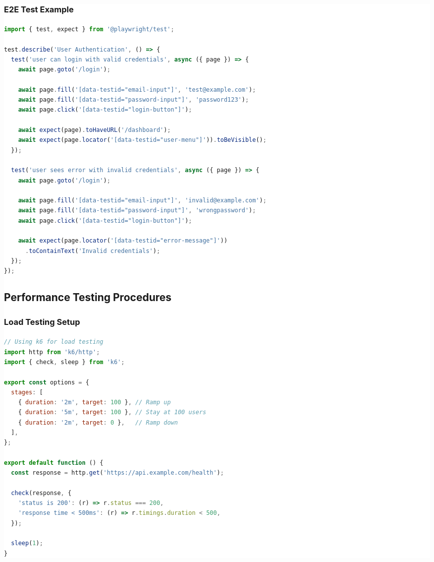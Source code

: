 ```typescript
```

### E2E Test Example
```typescript
import { test, expect } from '@playwright/test';

test.describe('User Authentication', () => {
  test('user can login with valid credentials', async ({ page }) => {
    await page.goto('/login');
    
    await page.fill('[data-testid="email-input"]', 'test@example.com');
    await page.fill('[data-testid="password-input"]', 'password123');
    await page.click('[data-testid="login-button"]');
    
    await expect(page).toHaveURL('/dashboard');
    await expect(page.locator('[data-testid="user-menu"]')).toBeVisible();
  });

  test('user sees error with invalid credentials', async ({ page }) => {
    await page.goto('/login');
    
    await page.fill('[data-testid="email-input"]', 'invalid@example.com');
    await page.fill('[data-testid="password-input"]', 'wrongpassword');
    await page.click('[data-testid="login-button"]');
    
    await expect(page.locator('[data-testid="error-message"]'))
      .toContainText('Invalid credentials');
  });
});
```

## Performance Testing Procedures

### Load Testing Setup
```javascript
// Using k6 for load testing
import http from 'k6/http';
import { check, sleep } from 'k6';

export const options = {
  stages: [
    { duration: '2m', target: 100 }, // Ramp up
    { duration: '5m', target: 100 }, // Stay at 100 users
    { duration: '2m', target: 0 },   // Ramp down
  ],
};

export default function () {
  const response = http.get('https://api.example.com/health');
  
  check(response, {
    'status is 200': (r) => r.status === 200,
    'response time < 500ms': (r) => r.timings.duration < 500,
  });
  
  sleep(1);
}
```
